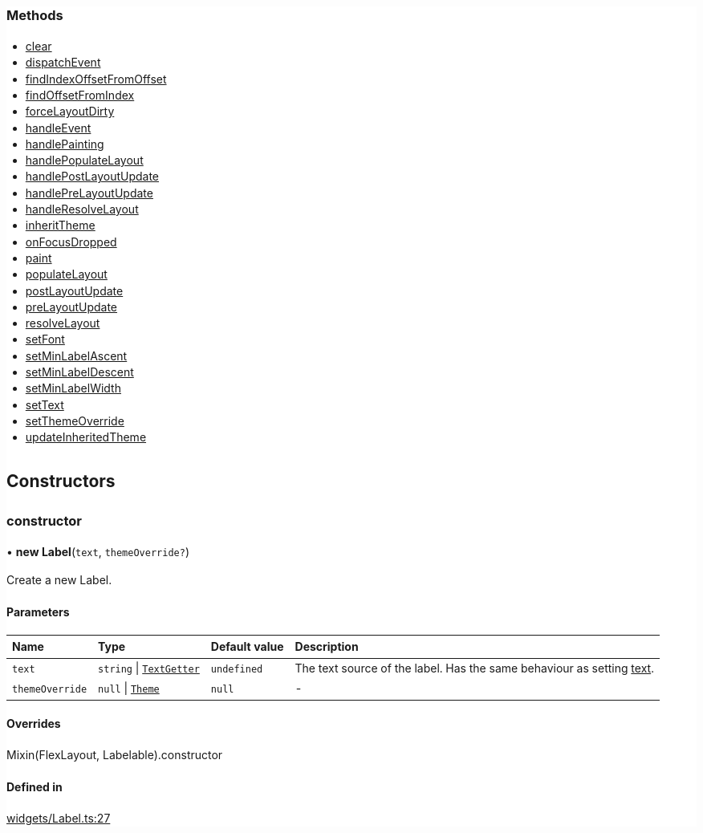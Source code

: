 ### Methods

- [clear](label.md#clear)
- [dispatchEvent](label.md#dispatchevent)
- [findIndexOffsetFromOffset](label.md#findindexoffsetfromoffset)
- [findOffsetFromIndex](label.md#findoffsetfromindex)
- [forceLayoutDirty](label.md#forcelayoutdirty)
- [handleEvent](label.md#handleevent)
- [handlePainting](label.md#handlepainting)
- [handlePopulateLayout](label.md#handlepopulatelayout)
- [handlePostLayoutUpdate](label.md#handlepostlayoutupdate)
- [handlePreLayoutUpdate](label.md#handleprelayoutupdate)
- [handleResolveLayout](label.md#handleresolvelayout)
- [inheritTheme](label.md#inherittheme)
- [onFocusDropped](label.md#onfocusdropped)
- [paint](label.md#paint)
- [populateLayout](label.md#populatelayout)
- [postLayoutUpdate](label.md#postlayoutupdate)
- [preLayoutUpdate](label.md#prelayoutupdate)
- [resolveLayout](label.md#resolvelayout)
- [setFont](label.md#setfont)
- [setMinLabelAscent](label.md#setminlabelascent)
- [setMinLabelDescent](label.md#setminlabeldescent)
- [setMinLabelWidth](label.md#setminlabelwidth)
- [setText](label.md#settext)
- [setThemeOverride](label.md#setthemeoverride)
- [updateInheritedTheme](label.md#updateinheritedtheme)

## Constructors

### constructor

• **new Label**(`text`, `themeOverride?`)

Create a new Label.

#### Parameters

| Name | Type | Default value | Description |
| :------ | :------ | :------ | :------ |
| `text` | `string` \| [`TextGetter`](../README.md#textgetter) | `undefined` | The text source of the label. Has the same behaviour as setting [text](label.md#text). |
| `themeOverride` | ``null`` \| [`Theme`](theme.md) | `null` | - |

#### Overrides

Mixin(FlexLayout, Labelable).constructor

#### Defined in

[widgets/Label.ts:27](https://github.com/playkostudios/canvas-ui/blob/d57dd85/src/widgets/Label.ts#L27)
